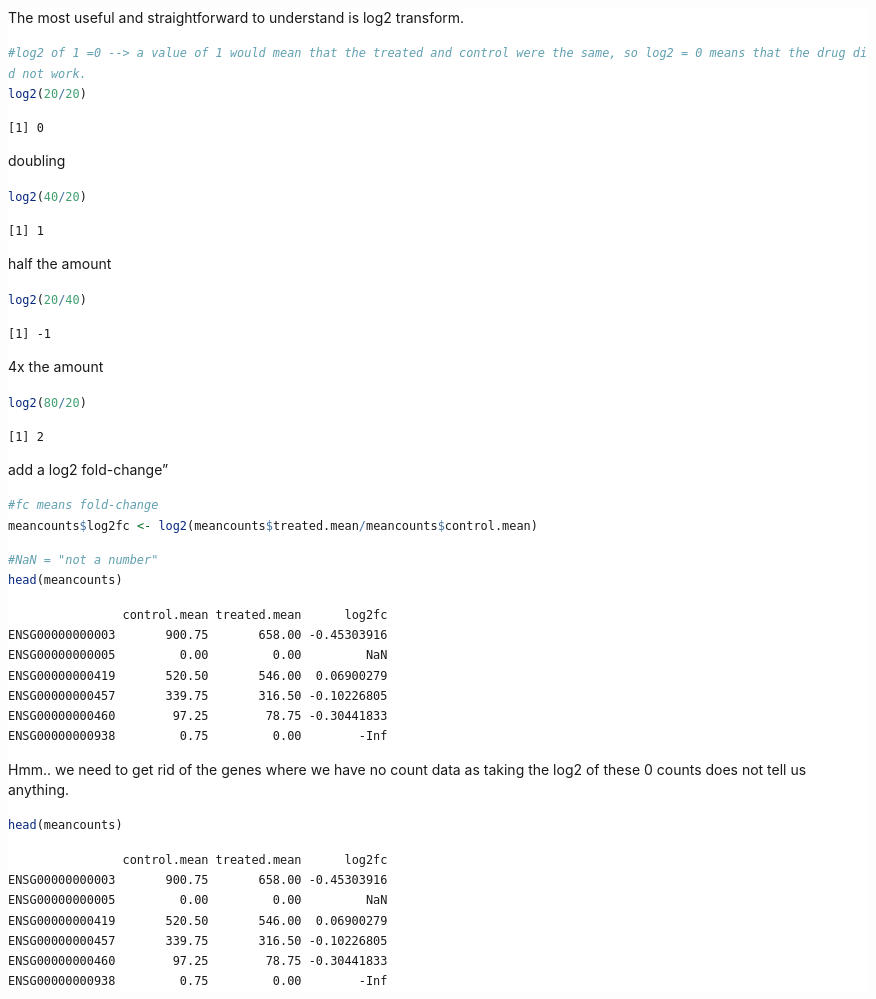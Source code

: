 The most useful and straightforward to understand is log2 transform.

``` r
#log2 of 1 =0 --> a value of 1 would mean that the treated and control were the same, so log2 = 0 means that the drug did not work.
log2(20/20)
```

    [1] 0

doubling

``` r
log2(40/20)
```

    [1] 1

half the amount

``` r
log2(20/40)
```

    [1] -1

4x the amount

``` r
log2(80/20)
```

    [1] 2

add a log2 fold-change”

``` r
#fc means fold-change
meancounts$log2fc <- log2(meancounts$treated.mean/meancounts$control.mean)
```

``` r
#NaN = "not a number"
head(meancounts)
```

                    control.mean treated.mean      log2fc
    ENSG00000000003       900.75       658.00 -0.45303916
    ENSG00000000005         0.00         0.00         NaN
    ENSG00000000419       520.50       546.00  0.06900279
    ENSG00000000457       339.75       316.50 -0.10226805
    ENSG00000000460        97.25        78.75 -0.30441833
    ENSG00000000938         0.75         0.00        -Inf

Hmm.. we need to get rid of the genes where we have no count data as
taking the log2 of these 0 counts does not tell us anything.

``` r
head(meancounts)
```

                    control.mean treated.mean      log2fc
    ENSG00000000003       900.75       658.00 -0.45303916
    ENSG00000000005         0.00         0.00         NaN
    ENSG00000000419       520.50       546.00  0.06900279
    ENSG00000000457       339.75       316.50 -0.10226805
    ENSG00000000460        97.25        78.75 -0.30441833
    ENSG00000000938         0.75         0.00        -Inf
